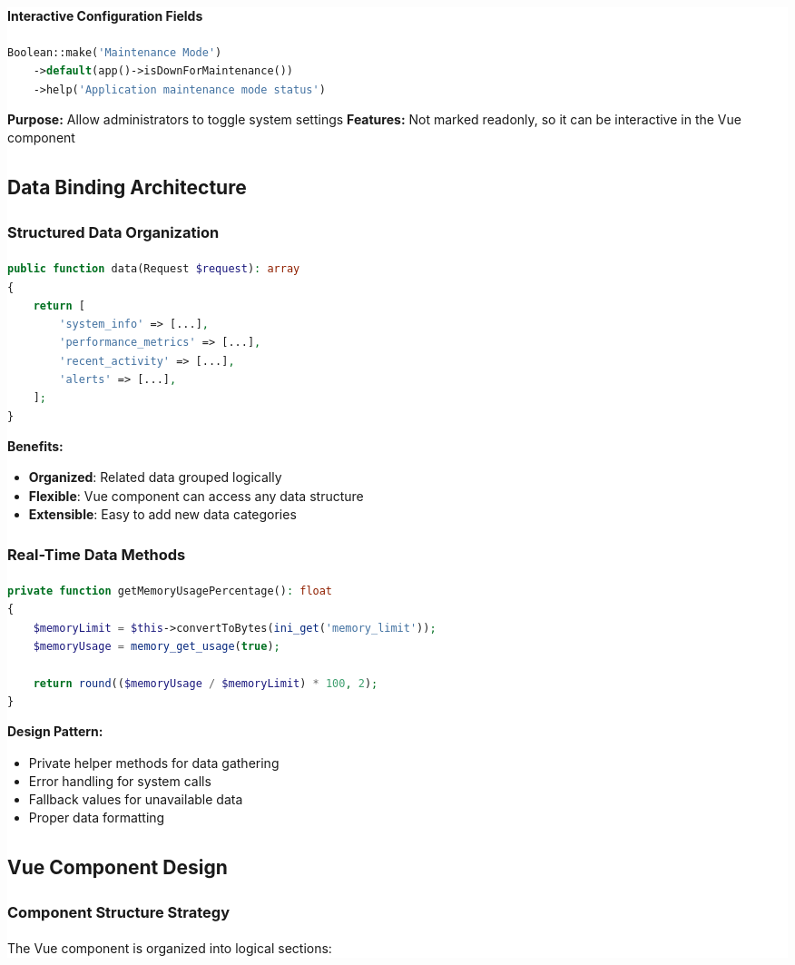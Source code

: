 #### Interactive Configuration Fields
```php
Boolean::make('Maintenance Mode')
    ->default(app()->isDownForMaintenance())
    ->help('Application maintenance mode status')
```
**Purpose:** Allow administrators to toggle system settings
**Features:** Not marked readonly, so it can be interactive in the Vue component

## Data Binding Architecture

### Structured Data Organization
```php
public function data(Request $request): array
{
    return [
        'system_info' => [...],
        'performance_metrics' => [...],
        'recent_activity' => [...],
        'alerts' => [...],
    ];
}
```

**Benefits:**
- **Organized**: Related data grouped logically
- **Flexible**: Vue component can access any data structure
- **Extensible**: Easy to add new data categories

### Real-Time Data Methods
```php
private function getMemoryUsagePercentage(): float
{
    $memoryLimit = $this->convertToBytes(ini_get('memory_limit'));
    $memoryUsage = memory_get_usage(true);
    
    return round(($memoryUsage / $memoryLimit) * 100, 2);
}
```

**Design Pattern:**
- Private helper methods for data gathering
- Error handling for system calls
- Fallback values for unavailable data
- Proper data formatting

## Vue Component Design

### Component Structure Strategy
The Vue component is organized into logical sections:
